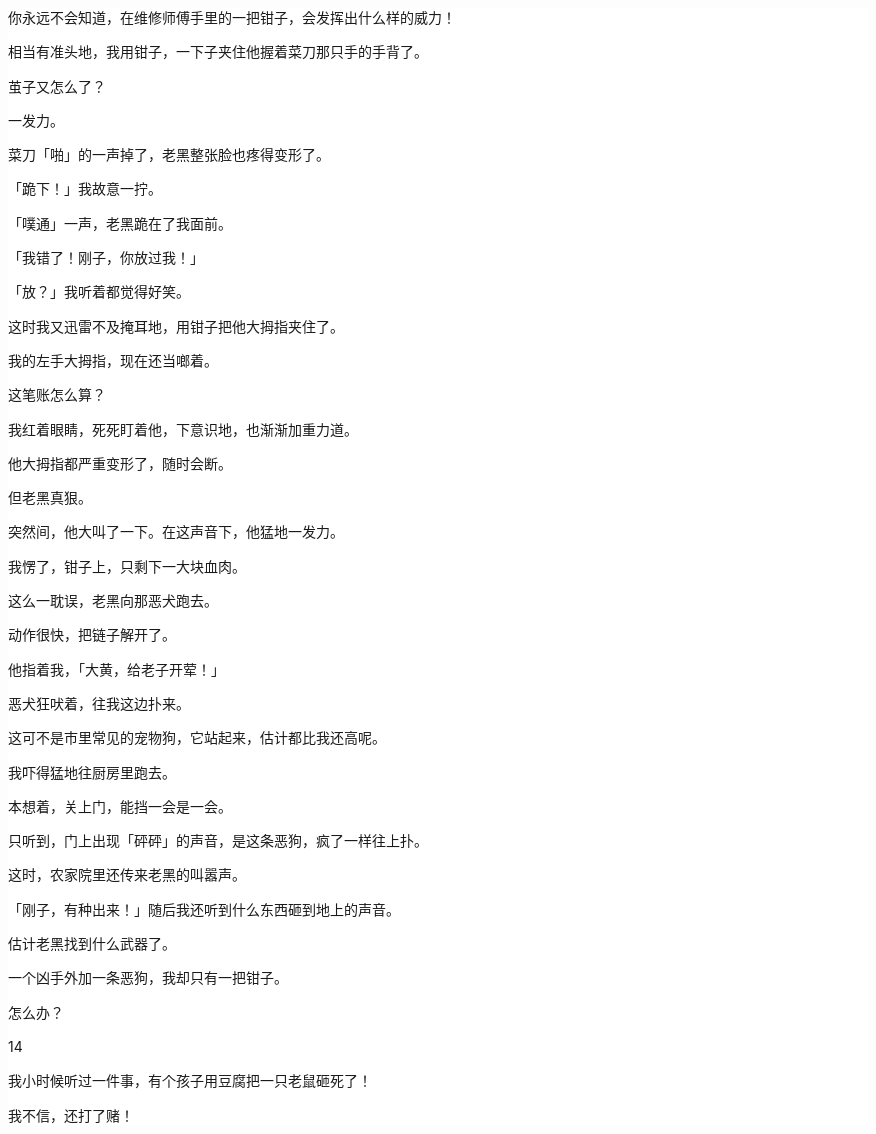 你永远不会知道，在维修师傅手里的一把钳子，会发挥出什么样的威力！

相当有准头地，我用钳子，一下子夹住他握着菜刀那只手的手背了。

茧子又怎么了？

一发力。

菜刀「啪」的一声掉了，老黑整张脸也疼得变形了。

「跪下！」我故意一拧。

「噗通」一声，老黑跪在了我面前。

「我错了！刚子，你放过我！」

「放？」我听着都觉得好笑。

这时我又迅雷不及掩耳地，用钳子把他大拇指夹住了。

我的左手大拇指，现在还当啷着。

这笔账怎么算？

我红着眼睛，死死盯着他，下意识地，也渐渐加重力道。

他大拇指都严重变形了，随时会断。

但老黑真狠。

突然间，他大叫了一下。在这声音下，他猛地一发力。

我愣了，钳子上，只剩下一大块血肉。

这么一耽误，老黑向那恶犬跑去。

动作很快，把链子解开了。

他指着我，「大黄，给老子开荤！」

恶犬狂吠着，往我这边扑来。

这可不是市里常见的宠物狗，它站起来，估计都比我还高呢。

我吓得猛地往厨房里跑去。

本想着，关上门，能挡一会是一会。

只听到，门上出现「砰砰」的声音，是这条恶狗，疯了一样往上扑。

这时，农家院里还传来老黑的叫嚣声。

「刚子，有种出来！」随后我还听到什么东西砸到地上的声音。

估计老黑找到什么武器了。

一个凶手外加一条恶狗，我却只有一把钳子。

怎么办？

14

我小时候听过一件事，有个孩子用豆腐把一只老鼠砸死了！

我不信，还打了赌！
